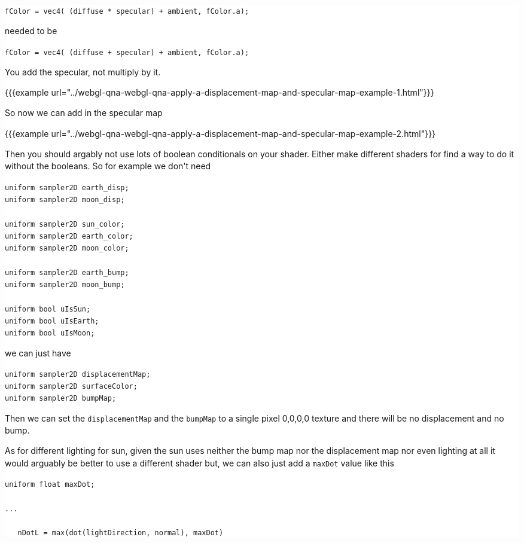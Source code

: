 ```
fColor = vec4( (diffuse * specular) + ambient, fColor.a);
```

needed to be

```
fColor = vec4( (diffuse + specular) + ambient, fColor.a);
```

You add the specular, not multiply by it.

{{{example url="../webgl-qna-webgl-qna-apply-a-displacement-map-and-specular-map-example-1.html"}}}

So now we can add in the specular map

{{{example url="../webgl-qna-webgl-qna-apply-a-displacement-map-and-specular-map-example-2.html"}}}

Then you should argably not use lots of boolean conditionals on your shader. Either make different shaders for find a way to do it without the booleans. So for example we don't need

```
uniform sampler2D earth_disp;
uniform sampler2D moon_disp;

uniform sampler2D sun_color;
uniform sampler2D earth_color;
uniform sampler2D moon_color;

uniform sampler2D earth_bump;
uniform sampler2D moon_bump;

uniform bool uIsSun;
uniform bool uIsEarth;
uniform bool uIsMoon;
```

we can just have

```
uniform sampler2D displacementMap;
uniform sampler2D surfaceColor;
uniform sampler2D bumpMap;
```

Then we can set the `displacementMap` and the `bumpMap` to a single pixel 0,0,0,0 texture and there will be no displacement and no bump.

As for different lighting for sun, given the sun uses neither the bump map nor the displacement map nor even lighting at all it would arguably be better to use a different shader but, we can also just add a `maxDot` value like this

```
uniform float maxDot;

...

   nDotL = max(dot(lightDirection, normal), maxDot)
```
